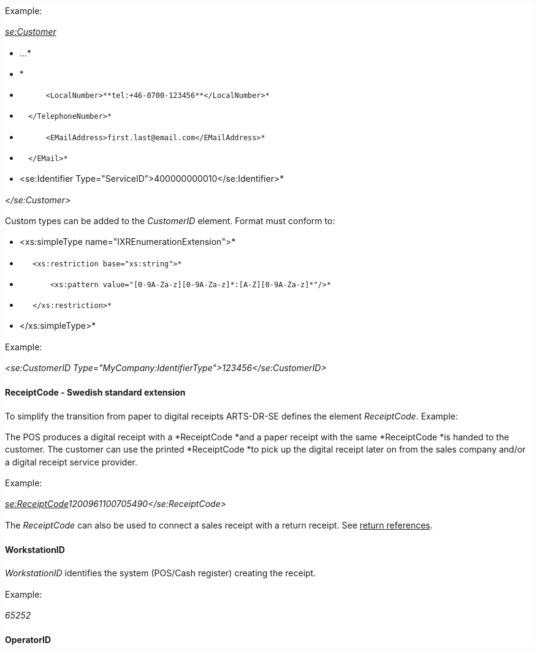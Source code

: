 Example:

*<se:Customer>*

*	…*

*	<TelephoneNumber>*

*   		<LocalNumber>**tel:+46-0700-123456**</LocalNumber>*

*   	</TelephoneNumber>*

*<EMail>*

*   		<EMailAddress>first.last@email.com</EMailAddress>*

*   	</EMail>*

*	<se:Identifier Type="ServiceID”>400000000010</se:Identifier>*

*</se:Customer>*

Custom types can be added to the *CustomerID* element. Format must conform to:

*    <xs:simpleType name="IXREnumerationExtension">*

*        <xs:restriction base="xs:string">*

*            <xs:pattern value="[0-9A-Za-z][0-9A-Za-z]*:[A-Z][0-9A-Za-z]*"/>*

*        </xs:restriction>*

*    </xs:simpleType>*

Example:

*<se:CustomerID Type="MyCompany:IdentifierType">123456</se:CustomerID>*

#### ReceiptCode - Swedish standard extension

To simplify the transition from paper to digital receipts ARTS-DR-SE defines the element *ReceiptCode*. Example:

The POS produces a digital receipt with a *ReceiptCode *and a paper receipt with the same *ReceiptCode *is handed to the customer. The customer can use the printed *ReceiptCode *to pick up the digital receipt later on from the sales company and/or a digital receipt service provider. 

Example:

*<se:ReceiptCode>1200961100705490</se:ReceiptCode>*

The *ReceiptCode* can also be used to connect a sales receipt with a return receipt. See [return references](#heading=h.r9lmnancrnyc).

#### WorkstationID

*WorkstationID* identifies the system (POS/Cash register) creating the receipt.

Example:

*<WorkstationID SerialNumber="EA38329" Mode="Retail" TypeCode="POS">65252</WorkstationID>*

#### OperatorID
